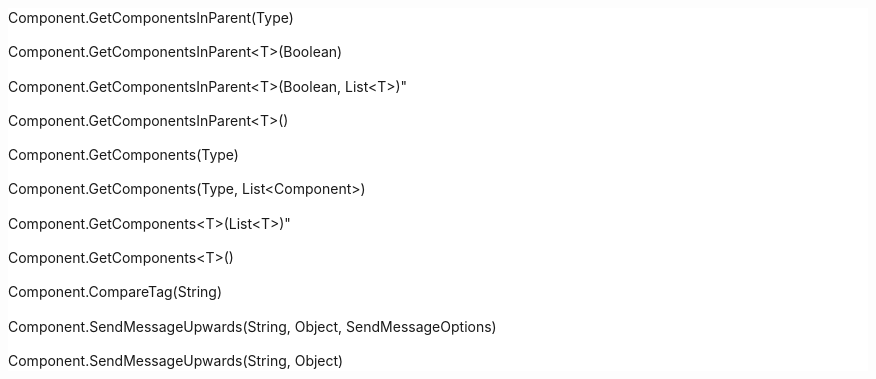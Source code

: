 Component.GetComponentsInParent(Type)

</div>

<div>

Component.GetComponentsInParent&lt;T&gt;(Boolean)

</div>

<div>

Component.GetComponentsInParent&lt;T&gt;(Boolean, List&lt;T&gt;)"

</div>

<div>

Component.GetComponentsInParent&lt;T&gt;()

</div>

<div>

Component.GetComponents(Type)

</div>

<div>

Component.GetComponents(Type, List&lt;Component&gt;)

</div>

<div>

Component.GetComponents&lt;T&gt;(List&lt;T&gt;)"

</div>

<div>

Component.GetComponents&lt;T&gt;()

</div>

<div>

Component.CompareTag(String)

</div>

<div>

Component.SendMessageUpwards(String, Object, SendMessageOptions)

</div>

<div>

Component.SendMessageUpwards(String, Object)

</div>

<div>
